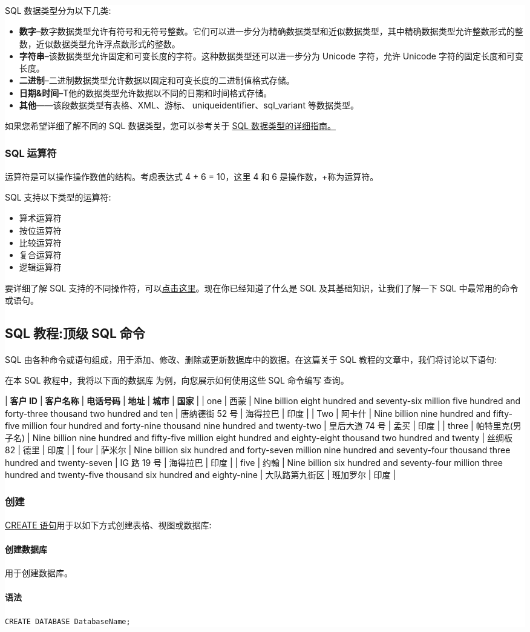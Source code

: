 SQL 数据类型分为以下几类:

*   **数字**–数字数据类型允许有符号和无符号整数。它们可以进一步分为精确数据类型和近似数据类型，其中精确数据类型允许整数形式的整数，近似数据类型允许浮点数形式的整数。
*   **字符串**–该数据类型允许固定和可变长度的字符。这种数据类型还可以进一步分为 Unicode 字符，允许 Unicode 字符的固定长度和可变长度。
*   **二进制**–二进制数据类型允许数据以固定和可变长度的二进制值格式存储。
*   **日期&时间**–T他的数据类型允许数据以不同的日期和时间格式存储。
*   **其他**——该段数据类型有表格、XML、游标、 uniqueidentifier、sql_variant 等数据类型。

如果您希望详细了解不同的 SQL 数据类型，您可以参考关于 [SQL 数据类型的详细指南。](https://www.edureka.co/blog/sql-data-types/)

### **SQL 运算符**

运算符是可以操作操作数值的结构。考虑表达式 4 + 6 = 10，这里 4 和 6 是操作数，+称为运算符。

SQL 支持以下类型的运算符:

*   算术运算符
*   按位运算符
*   比较运算符
*   复合运算符
*   逻辑运算符

要详细了解 SQL 支持的不同操作符，可以[点击这里](https://www.edureka.co/blog/sql-commands#Operators)。现在你已经知道了什么是 SQL 及其基础知识，让我们了解一下 SQL 中最常用的命令或语句。

## **SQL 教程:顶级 SQL 命令**

SQL 由各种命令或语句组成，用于添加、修改、删除或更新数据库中的数据。在这篇关于 SQL 教程的文章中，我们将讨论以下语句:

在本 SQL 教程中，我将以下面的数据库 为例，向您展示如何使用这些 SQL 命令编写 查询。

| **客户 ID** | **客户名称** | **电话号码** | **地址** | **城市** | **国家** |
| one | 西蒙 | Nine billion eight hundred and seventy-six million five hundred and forty-three thousand two hundred and ten | 唐纳德街 52 号 | 海得拉巴 | 印度 |
| Two | 阿卡什 | Nine billion nine hundred and fifty-five million four hundred and forty-nine thousand nine hundred and twenty-two | 皇后大道 74 号 | 孟买 | 印度 |
| three | 帕特里克(男子名) | Nine billion nine hundred and fifty-five million eight hundred and eighty-eight thousand two hundred and twenty | 丝绸板 82 | 德里 | 印度 |
| four | 萨米尔 | Nine billion six hundred and forty-seven million nine hundred and seventy-four thousand three hundred and twenty-seven | IG 路 19 号 | 海得拉巴 | 印度 |
| five | 约翰 | Nine billion six hundred and seventy-four million three hundred and twenty-five thousand six hundred and eighty-nine | 大队路第九街区 | 班加罗尔 | 印度 |

### **创建**

[CREATE 语句](https://www.edureka.co/blog/create-table-in-sql/)用于以如下方式创建表格、视图或数据库:

#### **创建数据库**

用于创建数据库。

#### **语法**

```
CREATE DATABASE DatabaseName;

```

